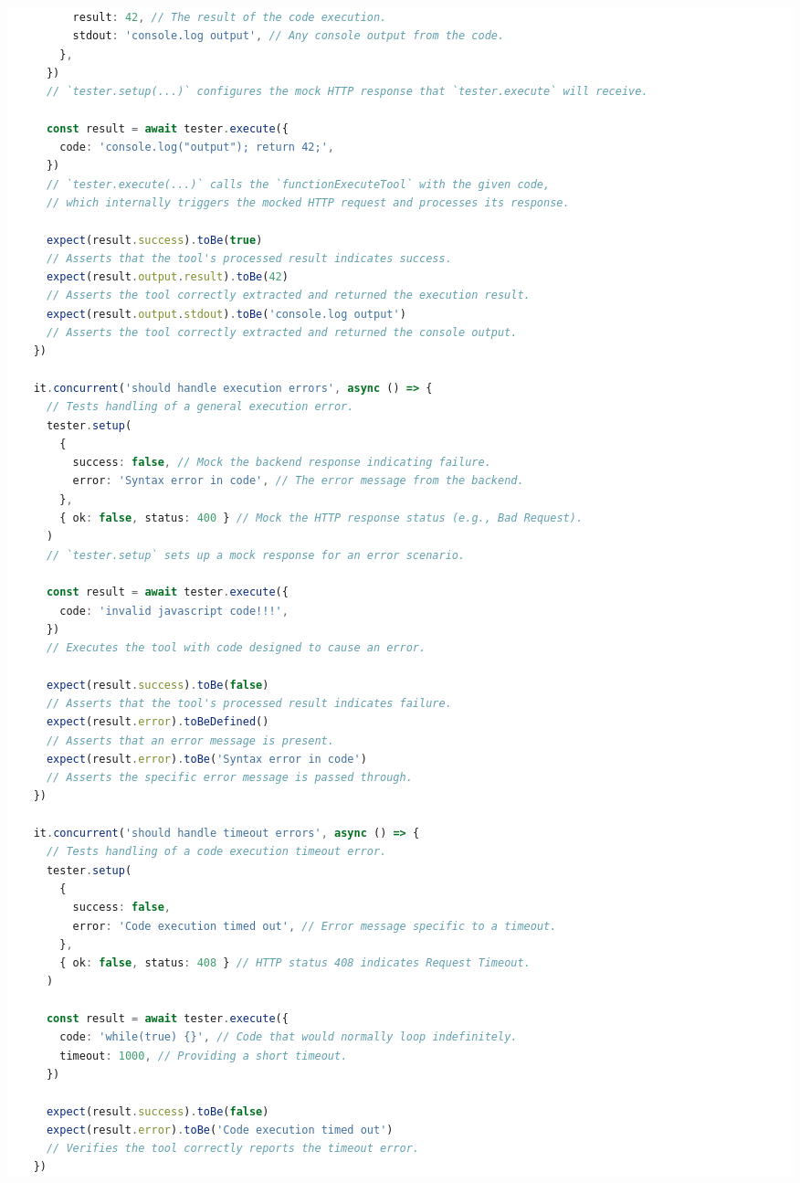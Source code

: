 ```typescript
          result: 42, // The result of the code execution.
          stdout: 'console.log output', // Any console output from the code.
        },
      })
      // `tester.setup(...)` configures the mock HTTP response that `tester.execute` will receive.

      const result = await tester.execute({
        code: 'console.log("output"); return 42;',
      })
      // `tester.execute(...)` calls the `functionExecuteTool` with the given code,
      // which internally triggers the mocked HTTP request and processes its response.

      expect(result.success).toBe(true)
      // Asserts that the tool's processed result indicates success.
      expect(result.output.result).toBe(42)
      // Asserts the tool correctly extracted and returned the execution result.
      expect(result.output.stdout).toBe('console.log output')
      // Asserts the tool correctly extracted and returned the console output.
    })

    it.concurrent('should handle execution errors', async () => {
      // Tests handling of a general execution error.
      tester.setup(
        {
          success: false, // Mock the backend response indicating failure.
          error: 'Syntax error in code', // The error message from the backend.
        },
        { ok: false, status: 400 } // Mock the HTTP response status (e.g., Bad Request).
      )
      // `tester.setup` sets up a mock response for an error scenario.

      const result = await tester.execute({
        code: 'invalid javascript code!!!',
      })
      // Executes the tool with code designed to cause an error.

      expect(result.success).toBe(false)
      // Asserts that the tool's processed result indicates failure.
      expect(result.error).toBeDefined()
      // Asserts that an error message is present.
      expect(result.error).toBe('Syntax error in code')
      // Asserts the specific error message is passed through.
    })

    it.concurrent('should handle timeout errors', async () => {
      // Tests handling of a code execution timeout error.
      tester.setup(
        {
          success: false,
          error: 'Code execution timed out', // Error message specific to a timeout.
        },
        { ok: false, status: 408 } // HTTP status 408 indicates Request Timeout.
      )

      const result = await tester.execute({
        code: 'while(true) {}', // Code that would normally loop indefinitely.
        timeout: 1000, // Providing a short timeout.
      })

      expect(result.success).toBe(false)
      expect(result.error).toBe('Code execution timed out')
      // Verifies the tool correctly reports the timeout error.
    })
```